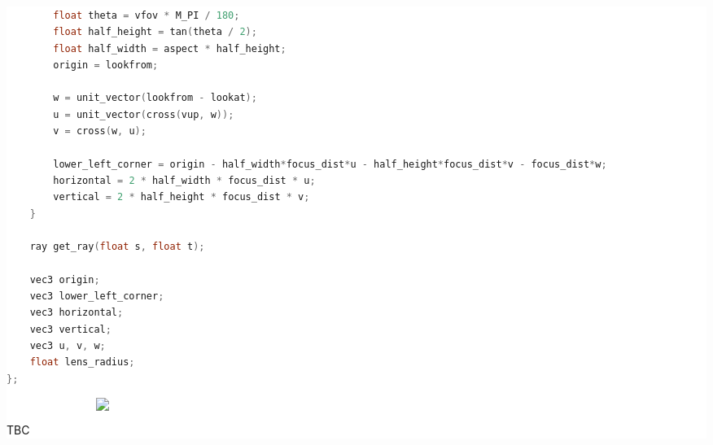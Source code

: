 ```c
        float theta = vfov * M_PI / 180;
        float half_height = tan(theta / 2);
        float half_width = aspect * half_height;
        origin = lookfrom;

        w = unit_vector(lookfrom - lookat);
        u = unit_vector(cross(vup, w));
        v = cross(w, u);

        lower_left_corner = origin - half_width*focus_dist*u - half_height*focus_dist*v - focus_dist*w;
        horizontal = 2 * half_width * focus_dist * u;
        vertical = 2 * half_height * focus_dist * v;
    }

    ray get_ray(float s, float t);

    vec3 origin;
    vec3 lower_left_corner;
    vec3 horizontal;
    vec3 vertical;
    vec3 u, v, w;
    float lens_radius;
};
```

<img src="{{ site.url }}/images/2018-12-09-camera-model-summary/camera-model-summary-1.jpg" width="640"  style="display:block; margin:auto;">

TBC
